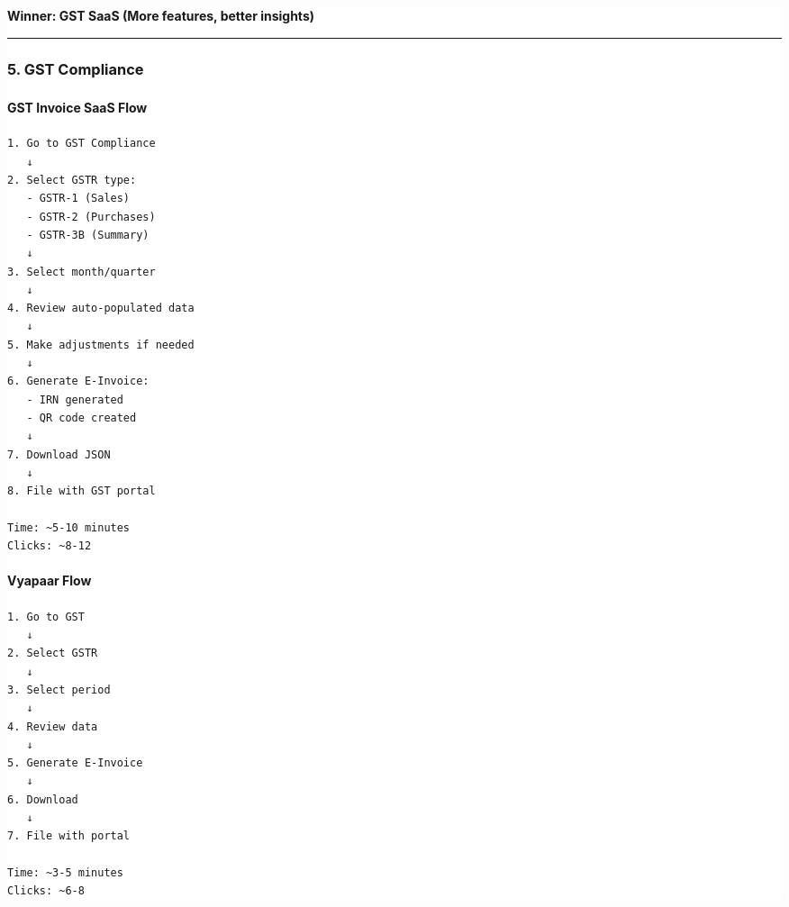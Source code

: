 **Winner: GST SaaS (More features, better insights)**

---

### 5. GST Compliance

#### GST Invoice SaaS Flow
```
1. Go to GST Compliance
   ↓
2. Select GSTR type:
   - GSTR-1 (Sales)
   - GSTR-2 (Purchases)
   - GSTR-3B (Summary)
   ↓
3. Select month/quarter
   ↓
4. Review auto-populated data
   ↓
5. Make adjustments if needed
   ↓
6. Generate E-Invoice:
   - IRN generated
   - QR code created
   ↓
7. Download JSON
   ↓
8. File with GST portal

Time: ~5-10 minutes
Clicks: ~8-12
```

#### Vyapaar Flow
```
1. Go to GST
   ↓
2. Select GSTR
   ↓
3. Select period
   ↓
4. Review data
   ↓
5. Generate E-Invoice
   ↓
6. Download
   ↓
7. File with portal

Time: ~3-5 minutes
Clicks: ~6-8
```
